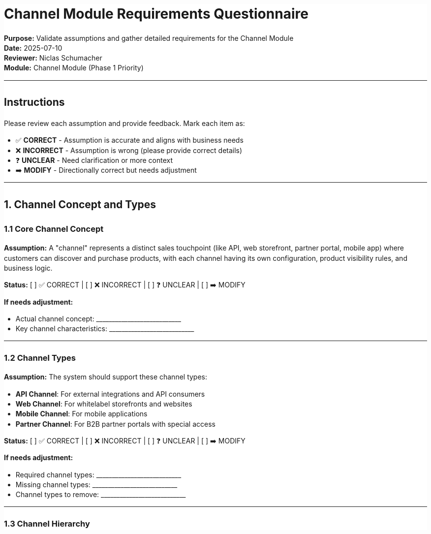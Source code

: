 # Channel Module Requirements Questionnaire

**Purpose:** Validate assumptions and gather detailed requirements for the Channel Module  
**Date:** 2025-07-10  
**Reviewer:** Niclas Schumacher  
**Module:** Channel Module (Phase 1 Priority)  

---

## Instructions

Please review each assumption and provide feedback. Mark each item as:
- ✅ **CORRECT** - Assumption is accurate and aligns with business needs
- ❌ **INCORRECT** - Assumption is wrong (please provide correct details)
- ❓ **UNCLEAR** - Need clarification or more context
- ➡️ **MODIFY** - Directionally correct but needs adjustment

---

## 1. Channel Concept and Types

### 1.1 Core Channel Concept

**Assumption:** A "channel" represents a distinct sales touchpoint (like API, web storefront, partner portal, mobile app) where customers can discover and purchase products, with each channel having its own configuration, product visibility rules, and business logic.

**Status:** [ ] ✅ CORRECT | [ ] ❌ INCORRECT | [ ] ❓ UNCLEAR | [ ] ➡️ MODIFY

**If needs adjustment:**
- Actual channel concept: ___________________________
- Key channel characteristics: ___________________________

---

### 1.2 Channel Types

**Assumption:** The system should support these channel types:
- **API Channel**: For external integrations and API consumers
- **Web Channel**: For whitelabel storefronts and websites  
- **Mobile Channel**: For mobile applications
- **Partner Channel**: For B2B partner portals with special access

**Status:** [ ] ✅ CORRECT | [ ] ❌ INCORRECT | [ ] ❓ UNCLEAR | [ ] ➡️ MODIFY

**If needs adjustment:**
- Required channel types: ___________________________
- Missing channel types: ___________________________
- Channel types to remove: ___________________________

---

### 1.3 Channel Hierarchy
